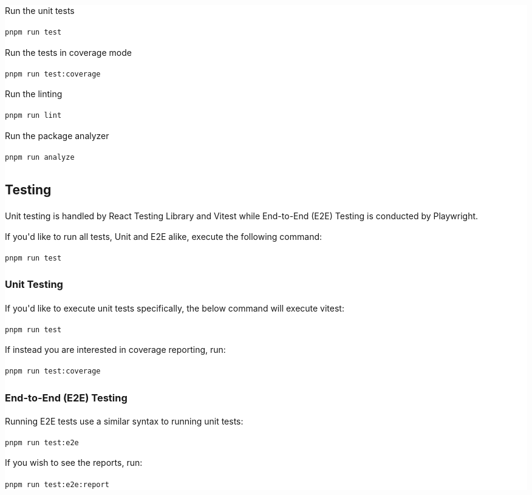 Run the unit tests

```shell
pnpm run test
```

Run the tests in coverage mode

```shell
pnpm run test:coverage
```

Run the linting

```shell
pnpm run lint
```

Run the package analyzer

```shell
pnpm run analyze
```

## Testing

Unit testing is handled by React Testing Library and Vitest while End-to-End (E2E) Testing is conducted by Playwright.

If you'd like to run all tests, Unit and E2E alike, execute the following command:

```shell
pnpm run test
```

### Unit Testing

If you'd like to execute unit tests specifically, the below command will execute vitest:

```shell
pnpm run test
```

If instead you are interested in coverage reporting, run:

```shell
pnpm run test:coverage
```

### End-to-End (E2E) Testing

Running E2E tests use a similar syntax to running unit tests:

```shell
pnpm run test:e2e
```

If you wish to see the reports, run:

```shell
pnpm run test:e2e:report
```
